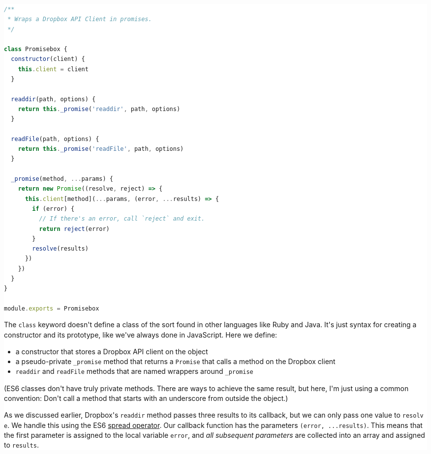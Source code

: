 ```javascript
/**
 * Wraps a Dropbox API Client in promises.
 */

class Promisebox {
  constructor(client) {
    this.client = client
  }

  readdir(path, options) {
    return this._promise('readdir', path, options)
  }

  readFile(path, options) {
    return this._promise('readFile', path, options)
  }

  _promise(method, ...params) {
    return new Promise((resolve, reject) => {
      this.client[method](...params, (error, ...results) => {
        if (error) {
          // If there's an error, call `reject` and exit.
          return reject(error)
        }
        resolve(results)
      })
    })
  }
}

module.exports = Promisebox
```

The `class` keyword doesn't define a class of the sort found in other
languages like Ruby and Java. It's just syntax for creating a constructor
and its prototype, like we've always done in JavaScript. Here we define:

- a constructor that stores a Dropbox API client on the object
- a pseudo-private `_promise` method that returns a `Promise` that
  calls a method on the Dropbox client
- `readdir` and `readFile` methods that are named wrappers around
  `_promise`

(ES6 classes don't have truly private methods. There are ways to achieve
the same result, but here, I'm just using a common convention: Don't call
a method that starts with an underscore from outside the object.)

As we discussed earlier, Dropbox's `readdir` method passes three results
to its callback, but we can only pass one value to `resolve`. We handle
this using the ES6 [spread operator]. Our callback function has the
parameters `(error, ...results)`. This means that the first parameter
is assigned to the local variable `error`, and _all subsequent parameters_
are collected into an array and assigned to `results`.


[contact]: mailto:code@erikostrom.com
[part 4]: /code/words/dropbox-express-4-the-dropbox-api
[part 6]: /code/words/dropbox-express-6-double-dropbox
[spread operator]: https://developer.mozilla.org/en-US/docs/Web/JavaScript/Reference/Operators/Spread_operator
[array destructuring]: https://developer.mozilla.org/en-US/docs/Web/JavaScript/Reference/Operators/Destructuring_assignment
[class]: https://developer.mozilla.org/en-US/docs/Web/JavaScript/Reference/Operators/class